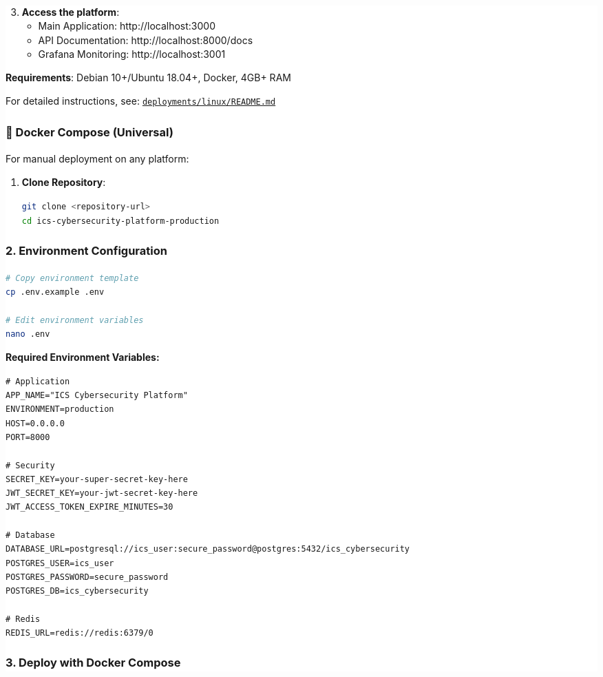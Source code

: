 3. **Access the platform**:
   - Main Application: http://localhost:3000
   - API Documentation: http://localhost:8000/docs
   - Grafana Monitoring: http://localhost:3001

**Requirements**: Debian 10+/Ubuntu 18.04+, Docker, 4GB+ RAM

For detailed instructions, see: [`deployments/linux/README.md`](deployments/linux/README.md)

### 🐳 Docker Compose (Universal)

For manual deployment on any platform:

1. **Clone Repository**:
   ```bash
   git clone <repository-url>
   cd ics-cybersecurity-platform-production
   ```

### 2. Environment Configuration

```bash
# Copy environment template
cp .env.example .env

# Edit environment variables
nano .env
```

**Required Environment Variables:**

```env
# Application
APP_NAME="ICS Cybersecurity Platform"
ENVIRONMENT=production
HOST=0.0.0.0
PORT=8000

# Security
SECRET_KEY=your-super-secret-key-here
JWT_SECRET_KEY=your-jwt-secret-key-here
JWT_ACCESS_TOKEN_EXPIRE_MINUTES=30

# Database
DATABASE_URL=postgresql://ics_user:secure_password@postgres:5432/ics_cybersecurity
POSTGRES_USER=ics_user
POSTGRES_PASSWORD=secure_password
POSTGRES_DB=ics_cybersecurity

# Redis
REDIS_URL=redis://redis:6379/0
```

### 3. Deploy with Docker Compose
